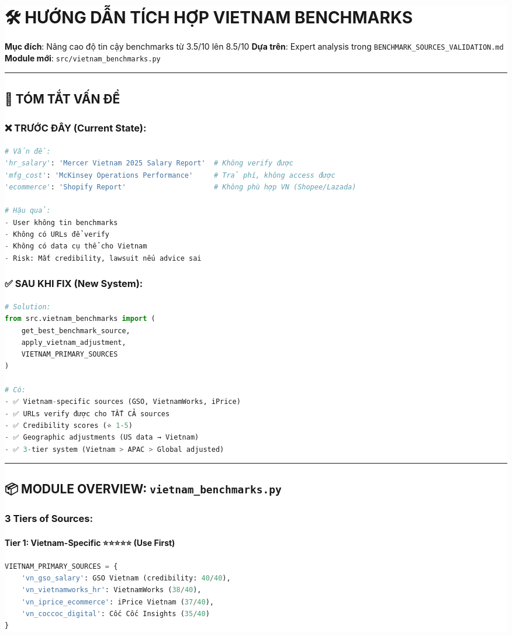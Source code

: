 # 🛠️ HƯỚNG DẪN TÍCH HỢP VIETNAM BENCHMARKS

**Mục đích**: Nâng cao độ tin cậy benchmarks từ 3.5/10 lên 8.5/10
**Dựa trên**: Expert analysis trong `BENCHMARK_SOURCES_VALIDATION.md`
**Module mới**: `src/vietnam_benchmarks.py`

---

## 🎯 TÓM TẮT VẤN ĐỀ

### ❌ **TRƯỚC ĐÂY** (Current State):
```python
# Vấn đề:
'hr_salary': 'Mercer Vietnam 2025 Salary Report'  # Không verify được
'mfg_cost': 'McKinsey Operations Performance'     # Trả phí, không access được
'ecommerce': 'Shopify Report'                     # Không phù hợp VN (Shopee/Lazada)

# Hậu quả:
- User không tin benchmarks
- Không có URLs để verify
- Không có data cụ thể cho Vietnam
- Risk: Mất credibility, lawsuit nếu advice sai
```

### ✅ **SAU KHI FIX** (New System):
```python
# Solution:
from src.vietnam_benchmarks import (
    get_best_benchmark_source,
    apply_vietnam_adjustment,
    VIETNAM_PRIMARY_SOURCES
)

# Có:
- ✅ Vietnam-specific sources (GSO, VietnamWorks, iPrice)
- ✅ URLs verify được cho TẤT CẢ sources
- ✅ Credibility scores (⭐ 1-5)
- ✅ Geographic adjustments (US data → Vietnam)
- ✅ 3-tier system (Vietnam > APAC > Global adjusted)
```

---

## 📦 MODULE OVERVIEW: `vietnam_benchmarks.py`

### **3 Tiers of Sources**:

#### **Tier 1: Vietnam-Specific** ⭐⭐⭐⭐⭐ (Use First)
```python
VIETNAM_PRIMARY_SOURCES = {
    'vn_gso_salary': GSO Vietnam (credibility: 40/40),
    'vn_vietnamworks_hr': VietnamWorks (38/40),
    'vn_iprice_ecommerce': iPrice Vietnam (37/40),
    'vn_coccoc_digital': Cốc Cốc Insights (35/40)
}
```
